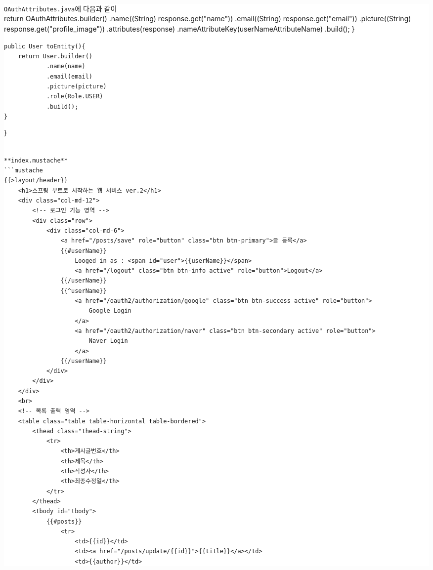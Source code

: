  ```OAuthAttributes.java```에 다음과 같이       
        return OAuthAttributes.builder()
                .name((String) response.get("name"))
                .email((String) response.get("email"))
                .picture((String) response.get("profile_image"))
                .attributes(response)
                .nameAttributeKey(userNameAttributeName)
                .build();
    }

    public User toEntity(){
        return User.builder()
                .name(name)
                .email(email)
                .picture(picture)
                .role(Role.USER)
                .build();
    }
}

```
    
**index.mustache**   
```mustache
{{>layout/header}}
    <h1>스프링 부트로 시작하는 웹 서비스 ver.2</h1>
    <div class="col-md-12">
        <!-- 로그인 기능 영역 -->
        <div class="row">
            <div class="col-md-6">
                <a href="/posts/save" role="button" class="btn btn-primary">글 등록</a>
                {{#userName}}
                    Looged in as : <span id="user">{{userName}}</span>
                    <a href="/logout" class="btn btn-info active" role="button">Logout</a>
                {{/userName}}
                {{^userName}}
                    <a href="/oauth2/authorization/google" class="btn btn-success active" role="button">
                        Google Login
                    </a>
                    <a href="/oauth2/authorization/naver" class="btn btn-secondary active" role="button">
                        Naver Login
                    </a>
                {{/userName}}
            </div>
        </div>
    </div>
    <br>
    <!-- 목록 출력 영역 -->
    <table class="table table-horizontal table-bordered">
        <thead class="thead-string">
            <tr>
                <th>게시글번호</th>
                <th>제목</th>
                <th>작성자</th>
                <th>최종수정일</th>
            </tr>
        </thead>
        <tbody id="tbody">
            {{#posts}}
                <tr>
                    <td>{{id}}</td>
                    <td><a href="/posts/update/{{id}}">{{title}}</a></td>
                    <td>{{author}}</td>
```